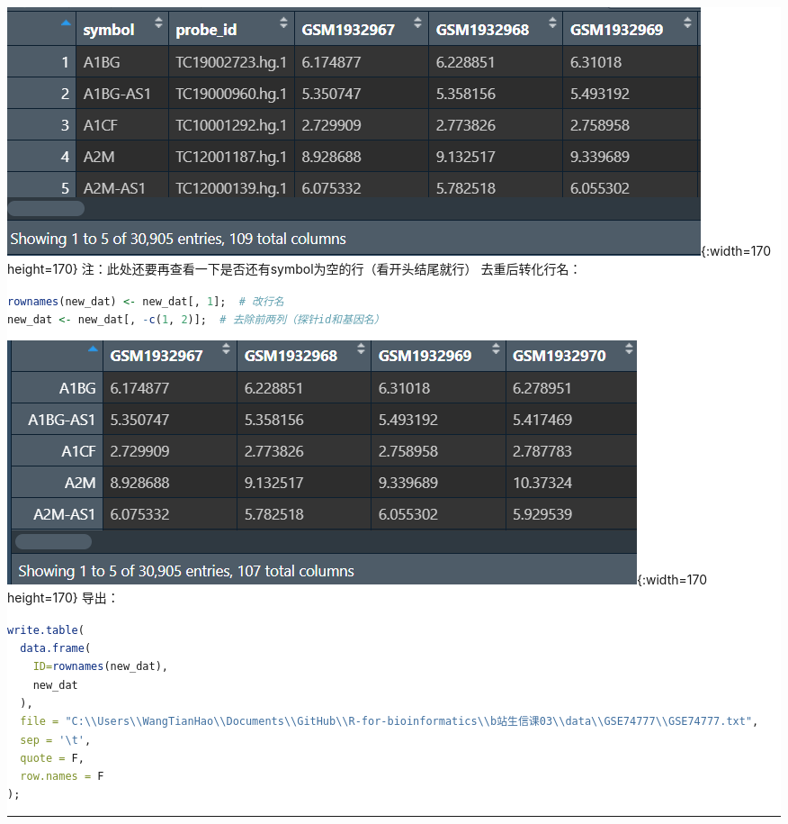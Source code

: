 ![GEO数据处理5](./md-image/GEO数据处理5.png){:width=170 height=170}
注：此处还要再查看一下是否还有symbol为空的行（看开头结尾就行）
去重后转化行名：
``` r
rownames(new_dat) <- new_dat[, 1];  # 改行名
new_dat <- new_dat[, -c(1, 2)];  # 去除前两列（探针id和基因名）
```
![GEO数据处理6](./md-image/GEO数据处理6.png){:width=170 height=170}
导出：
``` r
write.table(
  data.frame(
    ID=rownames(new_dat),
    new_dat
  ),
  file = "C:\\Users\\WangTianHao\\Documents\\GitHub\\R-for-bioinformatics\\b站生信课03\\data\\GSE74777\\GSE74777.txt",
  sep = '\t',
  quote = F,
  row.names = F
);
```

---
